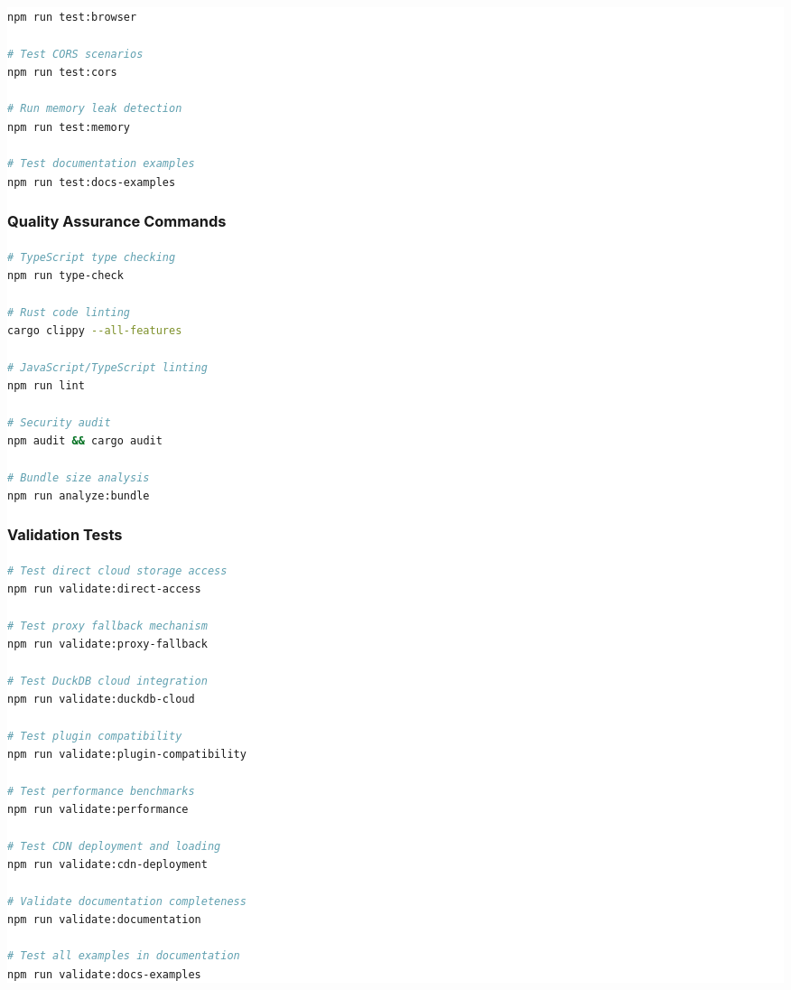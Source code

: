```bash
npm run test:browser

# Test CORS scenarios
npm run test:cors

# Run memory leak detection
npm run test:memory

# Test documentation examples
npm run test:docs-examples
```

### Quality Assurance Commands
```bash
# TypeScript type checking
npm run type-check

# Rust code linting
cargo clippy --all-features

# JavaScript/TypeScript linting
npm run lint

# Security audit
npm audit && cargo audit

# Bundle size analysis
npm run analyze:bundle
```

### Validation Tests
```bash
# Test direct cloud storage access
npm run validate:direct-access

# Test proxy fallback mechanism
npm run validate:proxy-fallback

# Test DuckDB cloud integration
npm run validate:duckdb-cloud

# Test plugin compatibility
npm run validate:plugin-compatibility

# Test performance benchmarks
npm run validate:performance

# Test CDN deployment and loading
npm run validate:cdn-deployment

# Validate documentation completeness
npm run validate:documentation

# Test all examples in documentation
npm run validate:docs-examples
```

